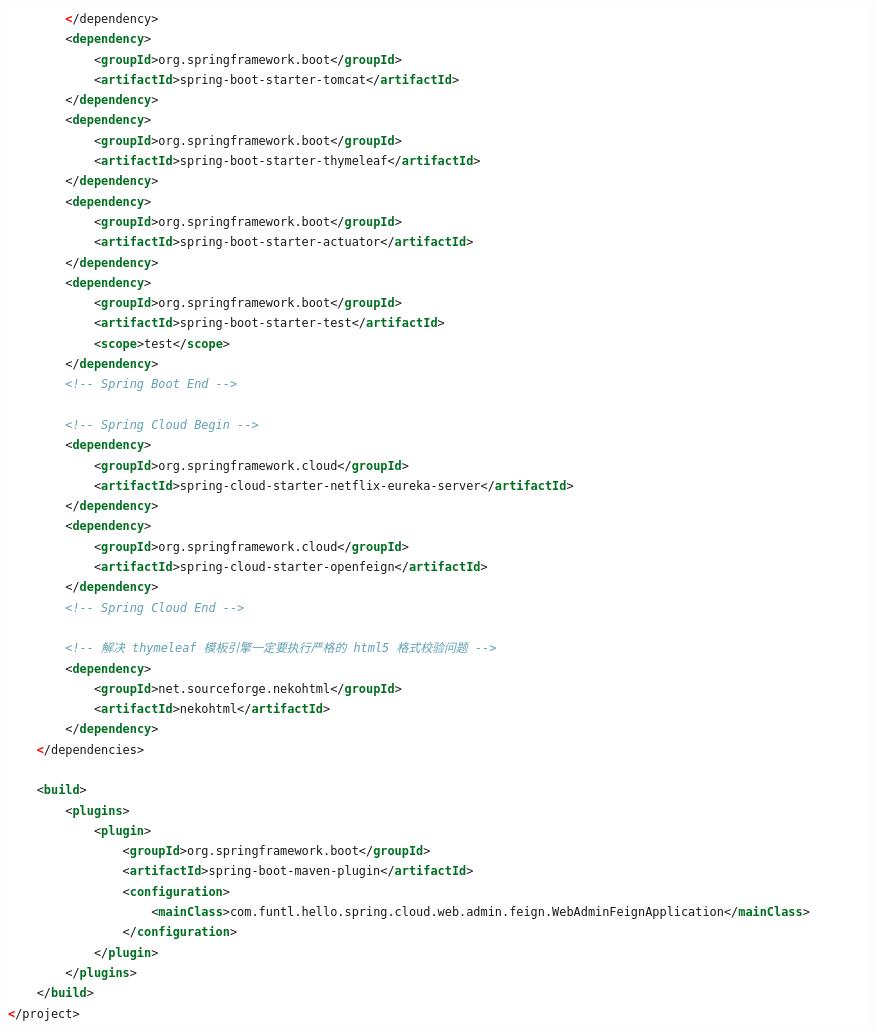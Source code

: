   ```xml
          </dependency>
          <dependency>
              <groupId>org.springframework.boot</groupId>
              <artifactId>spring-boot-starter-tomcat</artifactId>
          </dependency>
          <dependency>
              <groupId>org.springframework.boot</groupId>
              <artifactId>spring-boot-starter-thymeleaf</artifactId>
          </dependency>
          <dependency>
              <groupId>org.springframework.boot</groupId>
              <artifactId>spring-boot-starter-actuator</artifactId>
          </dependency>
          <dependency>
              <groupId>org.springframework.boot</groupId>
              <artifactId>spring-boot-starter-test</artifactId>
              <scope>test</scope>
          </dependency>
          <!-- Spring Boot End -->
  
          <!-- Spring Cloud Begin -->
          <dependency>
              <groupId>org.springframework.cloud</groupId>
              <artifactId>spring-cloud-starter-netflix-eureka-server</artifactId>
          </dependency>
          <dependency>
              <groupId>org.springframework.cloud</groupId>
              <artifactId>spring-cloud-starter-openfeign</artifactId>
          </dependency>
          <!-- Spring Cloud End -->
  
          <!-- 解决 thymeleaf 模板引擎一定要执行严格的 html5 格式校验问题 -->
          <dependency>
              <groupId>net.sourceforge.nekohtml</groupId>
              <artifactId>nekohtml</artifactId>
          </dependency>
      </dependencies>
  
      <build>
          <plugins>
              <plugin>
                  <groupId>org.springframework.boot</groupId>
                  <artifactId>spring-boot-maven-plugin</artifactId>
                  <configuration>
                      <mainClass>com.funtl.hello.spring.cloud.web.admin.feign.WebAdminFeignApplication</mainClass>
                  </configuration>
              </plugin>
          </plugins>
      </build>
  </project>
  ```

